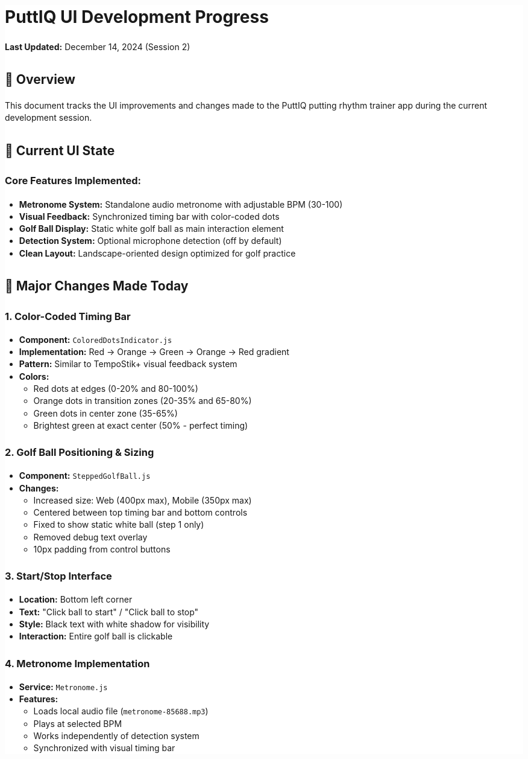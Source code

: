 # PuttIQ UI Development Progress
**Last Updated:** December 14, 2024 (Session 2)

## 🎯 Overview
This document tracks the UI improvements and changes made to the PuttIQ putting rhythm trainer app during the current development session.

## 📱 Current UI State

### Core Features Implemented:
- **Metronome System:** Standalone audio metronome with adjustable BPM (30-100)
- **Visual Feedback:** Synchronized timing bar with color-coded dots
- **Golf Ball Display:** Static white golf ball as main interaction element
- **Detection System:** Optional microphone detection (off by default)
- **Clean Layout:** Landscape-oriented design optimized for golf practice

## 🔧 Major Changes Made Today

### 1. **Color-Coded Timing Bar**
- **Component:** `ColoredDotsIndicator.js`
- **Implementation:** Red → Orange → Green → Orange → Red gradient
- **Pattern:** Similar to TempoStik+ visual feedback system
- **Colors:**
  - Red dots at edges (0-20% and 80-100%)
  - Orange dots in transition zones (20-35% and 65-80%)
  - Green dots in center zone (35-65%)
  - Brightest green at exact center (50% - perfect timing)

### 2. **Golf Ball Positioning & Sizing**
- **Component:** `SteppedGolfBall.js`
- **Changes:**
  - Increased size: Web (400px max), Mobile (350px max)
  - Centered between top timing bar and bottom controls
  - Fixed to show static white ball (step 1 only)
  - Removed debug text overlay
  - 10px padding from control buttons

### 3. **Start/Stop Interface**
- **Location:** Bottom left corner
- **Text:** "Click ball to start" / "Click ball to stop"
- **Style:** Black text with white shadow for visibility
- **Interaction:** Entire golf ball is clickable

### 4. **Metronome Implementation**
- **Service:** `Metronome.js`
- **Features:**
  - Loads local audio file (`metronome-85688.mp3`)
  - Plays at selected BPM
  - Works independently of detection system
  - Synchronized with visual timing bar
